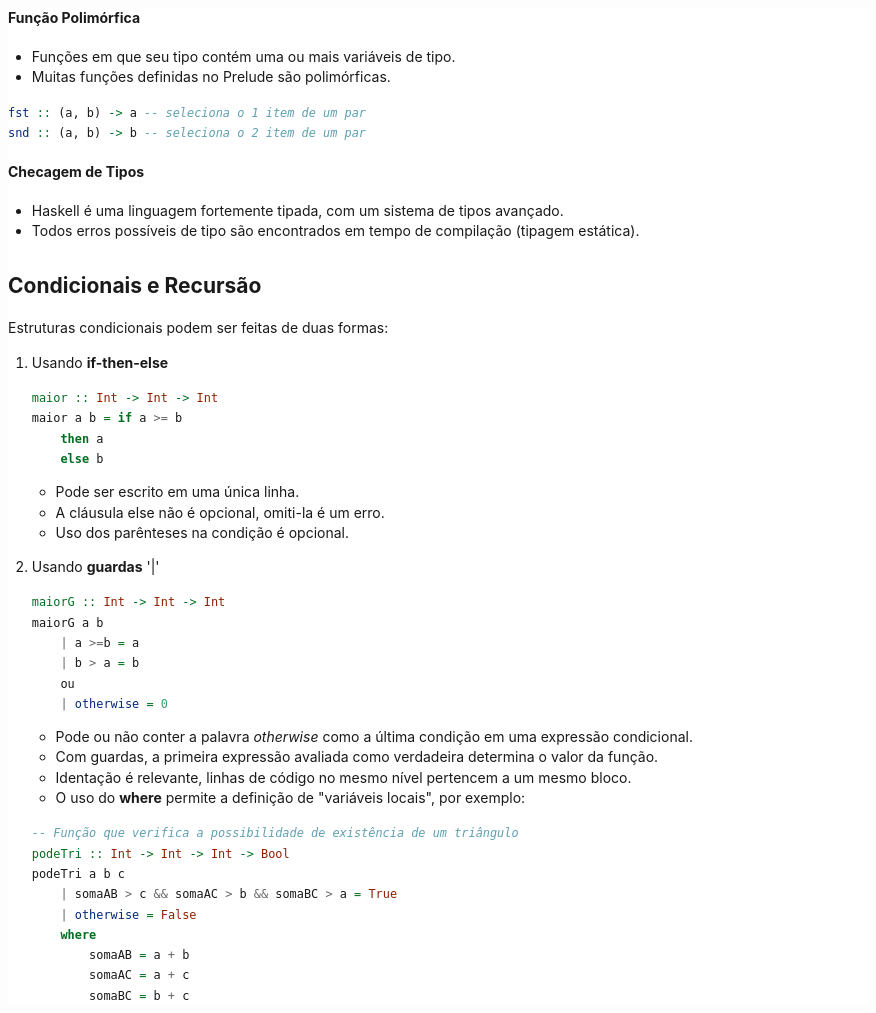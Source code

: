 #### Função Polimórfica

* Funções em que seu tipo contém uma ou mais variáveis de tipo.
* Muitas funções definidas no Prelude são polimórficas.

```haskell
fst :: (a, b) -> a -- seleciona o 1 item de um par
snd :: (a, b) -> b -- seleciona o 2 item de um par
```

#### Checagem de Tipos

* Haskell é uma linguagem fortemente tipada, com um sistema de tipos avançado.
* Todos erros possíveis de tipo são encontrados em tempo de compilação (tipagem estática).

## Condicionais e Recursão

Estruturas condicionais podem ser feitas de duas formas:
1. Usando **if-then-else**

    ```haskell
    maior :: Int -> Int -> Int
    maior a b = if a >= b
        then a
        else b
    ```

    * Pode ser escrito em uma única linha.
    * A cláusula else não é opcional, omiti-la é um erro.
    * Uso dos parênteses na condição é opcional.

2. Usando **guardas** '|'

    ```haskell
    maiorG :: Int -> Int -> Int
    maiorG a b
        | a >=b = a
        | b > a = b
        ou
        | otherwise = 0
    ```

    * Pode ou não conter a palavra *otherwise* como a última condição em uma expressão condicional.
    * Com guardas, a primeira expressão avaliada como verdadeira determina o valor da função.
    * Identação é relevante, linhas de código no mesmo nível pertencem a um mesmo bloco.
    * O uso do **where** permite a definição de "variáveis locais", por exemplo:

    ```haskell
    -- Função que verifica a possibilidade de existência de um triângulo
    podeTri :: Int -> Int -> Int -> Bool
    podeTri a b c
        | somaAB > c && somaAC > b && somaBC > a = True
        | otherwise = False
        where
            somaAB = a + b
            somaAC = a + c
            somaBC = b + c
    ```
